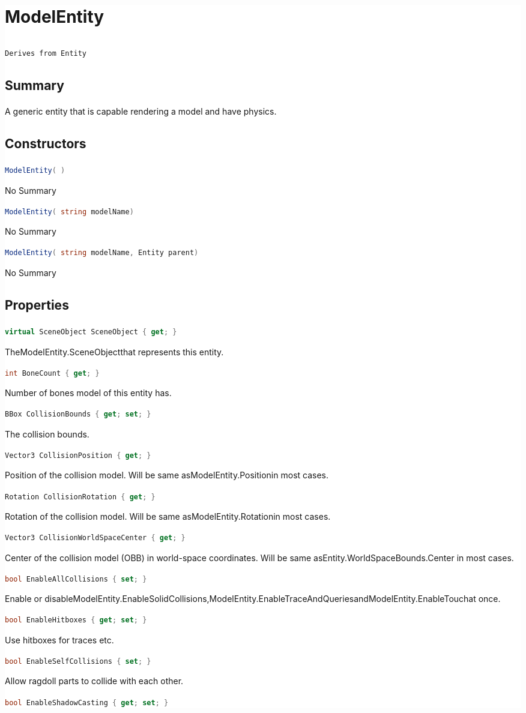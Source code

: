 # ModelEntity

## 
```c#
Derives from Entity
```

## Summary

A generic entity that is capable rendering a model and have physics.
## Constructors

```c#
ModelEntity( ) 
```
No Summary
```c#
ModelEntity( string modelName) 
```
No Summary
```c#
ModelEntity( string modelName, Entity parent) 
```
No Summary
## Properties

```c#
virtual SceneObject SceneObject { get; } 
```
TheModelEntity.SceneObjectthat represents this entity.
```c#
int BoneCount { get; } 
```
Number of bones model of this entity has.
```c#
BBox CollisionBounds { get; set; } 
```
The collision bounds.
```c#
Vector3 CollisionPosition { get; } 
```
Position of the collision model. Will be same asModelEntity.Positionin most cases.
```c#
Rotation CollisionRotation { get; } 
```
Rotation of the collision model. Will be same asModelEntity.Rotationin most cases.
```c#
Vector3 CollisionWorldSpaceCenter { get; } 
```
Center of the collision model (OBB) in world-space coordinates. Will be same asEntity.WorldSpaceBounds.Center in most cases.
```c#
bool EnableAllCollisions { set; } 
```
Enable or disableModelEntity.EnableSolidCollisions,ModelEntity.EnableTraceAndQueriesandModelEntity.EnableTouchat once.
```c#
bool EnableHitboxes { get; set; } 
```
Use hitboxes for traces etc.
```c#
bool EnableSelfCollisions { set; } 
```
Allow ragdoll parts to collide with each other.
```c#
bool EnableShadowCasting { get; set; } 
```